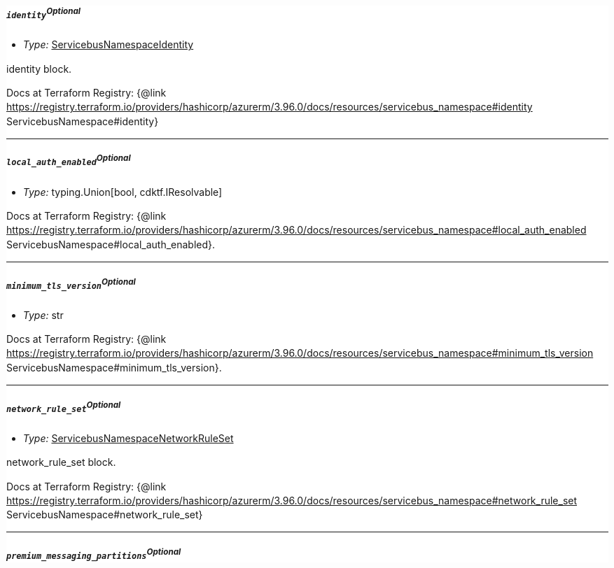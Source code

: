 
##### `identity`<sup>Optional</sup> <a name="identity" id="@cdktf/provider-azurerm.servicebusNamespace.ServicebusNamespace.Initializer.parameter.identity"></a>

- *Type:* <a href="#@cdktf/provider-azurerm.servicebusNamespace.ServicebusNamespaceIdentity">ServicebusNamespaceIdentity</a>

identity block.

Docs at Terraform Registry: {@link https://registry.terraform.io/providers/hashicorp/azurerm/3.96.0/docs/resources/servicebus_namespace#identity ServicebusNamespace#identity}

---

##### `local_auth_enabled`<sup>Optional</sup> <a name="local_auth_enabled" id="@cdktf/provider-azurerm.servicebusNamespace.ServicebusNamespace.Initializer.parameter.localAuthEnabled"></a>

- *Type:* typing.Union[bool, cdktf.IResolvable]

Docs at Terraform Registry: {@link https://registry.terraform.io/providers/hashicorp/azurerm/3.96.0/docs/resources/servicebus_namespace#local_auth_enabled ServicebusNamespace#local_auth_enabled}.

---

##### `minimum_tls_version`<sup>Optional</sup> <a name="minimum_tls_version" id="@cdktf/provider-azurerm.servicebusNamespace.ServicebusNamespace.Initializer.parameter.minimumTlsVersion"></a>

- *Type:* str

Docs at Terraform Registry: {@link https://registry.terraform.io/providers/hashicorp/azurerm/3.96.0/docs/resources/servicebus_namespace#minimum_tls_version ServicebusNamespace#minimum_tls_version}.

---

##### `network_rule_set`<sup>Optional</sup> <a name="network_rule_set" id="@cdktf/provider-azurerm.servicebusNamespace.ServicebusNamespace.Initializer.parameter.networkRuleSet"></a>

- *Type:* <a href="#@cdktf/provider-azurerm.servicebusNamespace.ServicebusNamespaceNetworkRuleSet">ServicebusNamespaceNetworkRuleSet</a>

network_rule_set block.

Docs at Terraform Registry: {@link https://registry.terraform.io/providers/hashicorp/azurerm/3.96.0/docs/resources/servicebus_namespace#network_rule_set ServicebusNamespace#network_rule_set}

---

##### `premium_messaging_partitions`<sup>Optional</sup> <a name="premium_messaging_partitions" id="@cdktf/provider-azurerm.servicebusNamespace.ServicebusNamespace.Initializer.parameter.premiumMessagingPartitions"></a>
